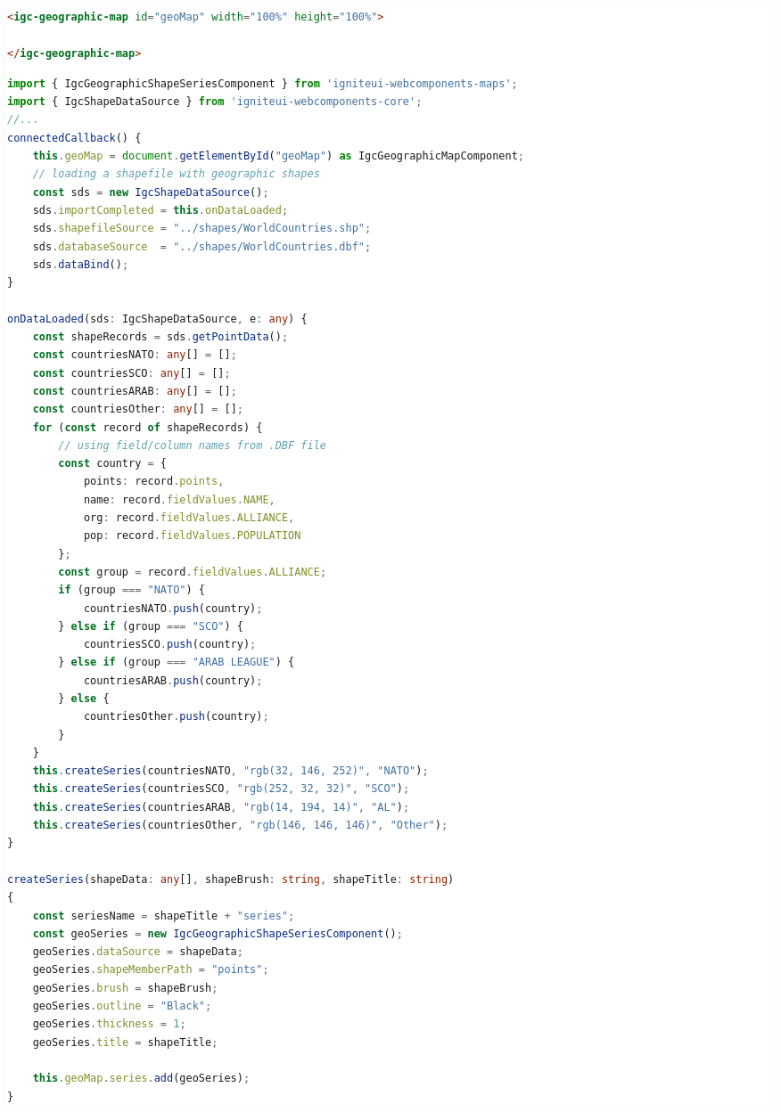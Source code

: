 ```html
<igc-geographic-map id="geoMap" width="100%" height="100%">

</igc-geographic-map>
```

```ts
import { IgcGeographicShapeSeriesComponent } from 'igniteui-webcomponents-maps';
import { IgcShapeDataSource } from 'igniteui-webcomponents-core';
//...
connectedCallback() {
    this.geoMap = document.getElementById("geoMap") as IgcGeographicMapComponent;
    // loading a shapefile with geographic shapes
    const sds = new IgcShapeDataSource();
    sds.importCompleted = this.onDataLoaded;
    sds.shapefileSource = "../shapes/WorldCountries.shp";
    sds.databaseSource  = "../shapes/WorldCountries.dbf";
    sds.dataBind();
}

onDataLoaded(sds: IgcShapeDataSource, e: any) {
    const shapeRecords = sds.getPointData();
    const countriesNATO: any[] = [];
    const countriesSCO: any[] = [];
    const countriesARAB: any[] = [];
    const countriesOther: any[] = [];
    for (const record of shapeRecords) {
        // using field/column names from .DBF file
        const country = {
            points: record.points,
            name: record.fieldValues.NAME,
            org: record.fieldValues.ALLIANCE,
            pop: record.fieldValues.POPULATION
        };
        const group = record.fieldValues.ALLIANCE;
        if (group === "NATO") {
            countriesNATO.push(country);
        } else if (group === "SCO") {
            countriesSCO.push(country);
        } else if (group === "ARAB LEAGUE") {
            countriesARAB.push(country);
        } else {
            countriesOther.push(country);
        }
    }
    this.createSeries(countriesNATO, "rgb(32, 146, 252)", "NATO");
    this.createSeries(countriesSCO, "rgb(252, 32, 32)", "SCO");
    this.createSeries(countriesARAB, "rgb(14, 194, 14)", "AL");
    this.createSeries(countriesOther, "rgb(146, 146, 146)", "Other");
}

createSeries(shapeData: any[], shapeBrush: string, shapeTitle: string)
{
    const seriesName = shapeTitle + "series";
    const geoSeries = new IgcGeographicShapeSeriesComponent();
    geoSeries.dataSource = shapeData;
    geoSeries.shapeMemberPath = "points";
    geoSeries.brush = shapeBrush;
    geoSeries.outline = "Black";
    geoSeries.thickness = 1;
    geoSeries.title = shapeTitle;

    this.geoMap.series.add(geoSeries);
}
```